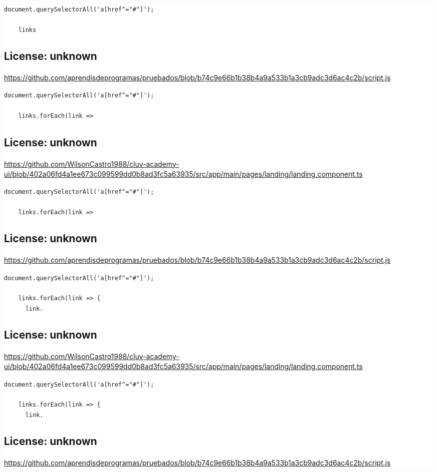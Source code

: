 ```
document.querySelectorAll('a[href^="#"]');
    
    links
```


## License: unknown
https://github.com/aprendisdeprogramas/pruebados/blob/b74c9e66b1b38b4a9a533b1a3cb9adc3d6ac4c2b/script.js

```
document.querySelectorAll('a[href^="#"]');
    
    links.forEach(link =>
```


## License: unknown
https://github.com/WilsonCastro1988/cluv-academy-ui/blob/402a06fd4a1ee673c099599dd0b8ad3fc5a63935/src/app/main/pages/landing/landing.component.ts

```
document.querySelectorAll('a[href^="#"]');
    
    links.forEach(link =>
```


## License: unknown
https://github.com/aprendisdeprogramas/pruebados/blob/b74c9e66b1b38b4a9a533b1a3cb9adc3d6ac4c2b/script.js

```
document.querySelectorAll('a[href^="#"]');
    
    links.forEach(link => {
      link.
```


## License: unknown
https://github.com/WilsonCastro1988/cluv-academy-ui/blob/402a06fd4a1ee673c099599dd0b8ad3fc5a63935/src/app/main/pages/landing/landing.component.ts

```
document.querySelectorAll('a[href^="#"]');
    
    links.forEach(link => {
      link.
```


## License: unknown
https://github.com/aprendisdeprogramas/pruebados/blob/b74c9e66b1b38b4a9a533b1a3cb9adc3d6ac4c2b/script.js
